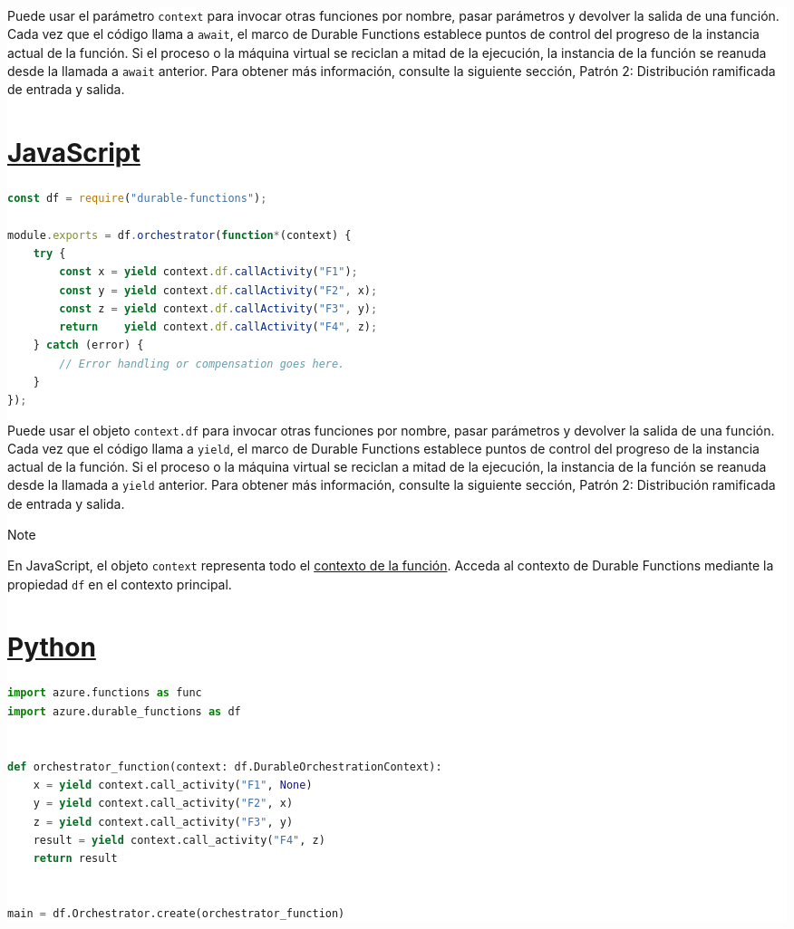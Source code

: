 Puede usar el parámetro `context` para invocar otras funciones por nombre, pasar parámetros y devolver la salida de una función. Cada vez que el código llama a `await`, el marco de Durable Functions establece puntos de control del progreso de la instancia actual de la función. Si el proceso o la máquina virtual se reciclan a mitad de la ejecución, la instancia de la función se reanuda desde la llamada a `await` anterior. Para obtener más información, consulte la siguiente sección, Patrón 2: Distribución ramificada de entrada y salida.

# <a name="javascript"></a>[JavaScript](#tab/javascript)

```javascript
const df = require("durable-functions");

module.exports = df.orchestrator(function*(context) {
    try {
        const x = yield context.df.callActivity("F1");
        const y = yield context.df.callActivity("F2", x);
        const z = yield context.df.callActivity("F3", y);
        return    yield context.df.callActivity("F4", z);
    } catch (error) {
        // Error handling or compensation goes here.
    }
});
```

Puede usar el objeto `context.df` para invocar otras funciones por nombre, pasar parámetros y devolver la salida de una función. Cada vez que el código llama a `yield`, el marco de Durable Functions establece puntos de control del progreso de la instancia actual de la función. Si el proceso o la máquina virtual se reciclan a mitad de la ejecución, la instancia de la función se reanuda desde la llamada a `yield` anterior. Para obtener más información, consulte la siguiente sección, Patrón 2: Distribución ramificada de entrada y salida.

> [!NOTE]
> En JavaScript, el objeto `context` representa todo el [contexto de la función](../functions-reference-node.md#context-object). Acceda al contexto de Durable Functions mediante la propiedad `df` en el contexto principal.

# <a name="python"></a>[Python](#tab/python)

```python
import azure.functions as func
import azure.durable_functions as df


def orchestrator_function(context: df.DurableOrchestrationContext):
    x = yield context.call_activity("F1", None)
    y = yield context.call_activity("F2", x)
    z = yield context.call_activity("F3", y)
    result = yield context.call_activity("F4", z)
    return result


main = df.Orchestrator.create(orchestrator_function)
```
